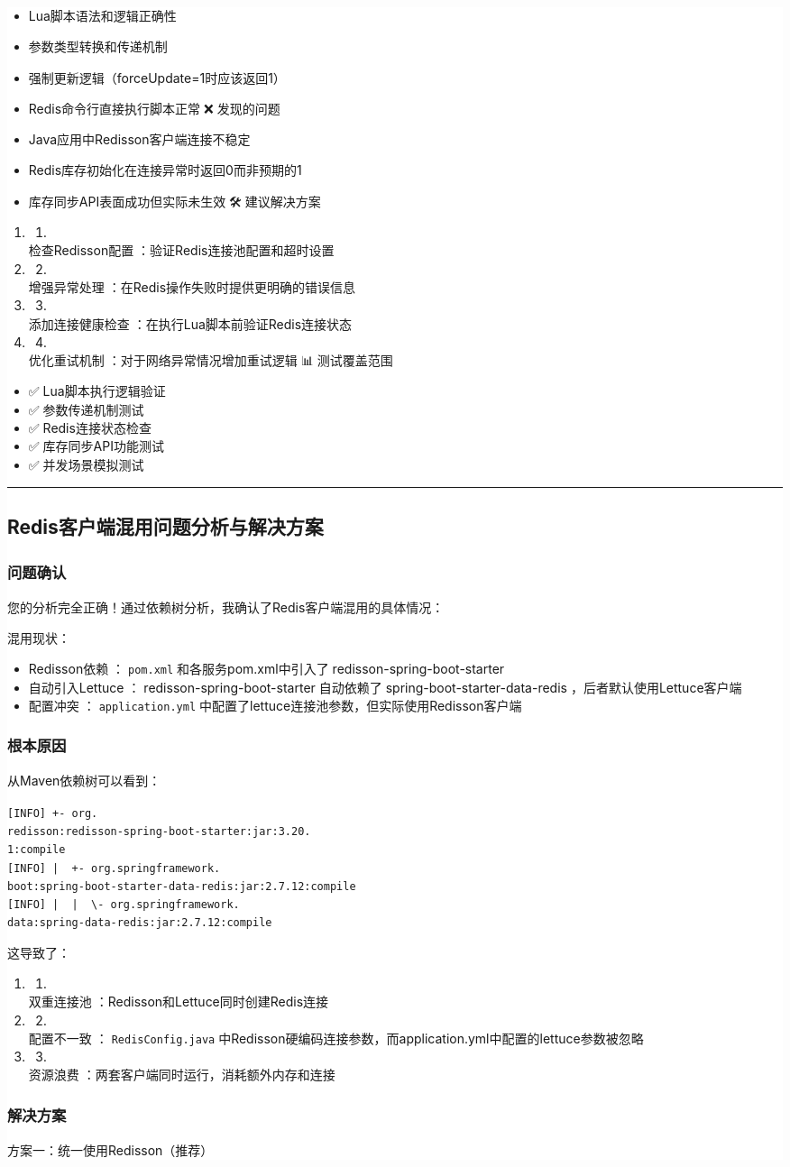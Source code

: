 - Lua脚本语法和逻辑正确性
- 参数类型转换和传递机制
- 强制更新逻辑（forceUpdate=1时应该返回1）
- Redis命令行直接执行脚本正常
❌ 发现的问题

- Java应用中Redisson客户端连接不稳定
- Redis库存初始化在连接异常时返回0而非预期的1
- 库存同步API表面成功但实际未生效
🛠️ 建议解决方案

1. 1.
   检查Redisson配置 ：验证Redis连接池配置和超时设置
2. 2.
   增强异常处理 ：在Redis操作失败时提供更明确的错误信息
3. 3.
   添加连接健康检查 ：在执行Lua脚本前验证Redis连接状态
4. 4.
   优化重试机制 ：对于网络异常情况增加重试逻辑
📊 测试覆盖范围

- ✅ Lua脚本执行逻辑验证
- ✅ 参数传递机制测试
- ✅ Redis连接状态检查
- ✅ 库存同步API功能测试
- ✅ 并发场景模拟测试
*************************************************************************************************
## Redis客户端混用问题分析与解决方案
### 问题确认
您的分析完全正确！通过依赖树分析，我确认了Redis客户端混用的具体情况：

混用现状：

- Redisson依赖 ： `pom.xml` 和各服务pom.xml中引入了 redisson-spring-boot-starter
- 自动引入Lettuce ： redisson-spring-boot-starter 自动依赖了 spring-boot-starter-data-redis ，后者默认使用Lettuce客户端
- 配置冲突 ： `application.yml` 中配置了lettuce连接池参数，但实际使用Redisson客户端
### 根本原因
从Maven依赖树可以看到：

```
[INFO] +- org.
redisson:redisson-spring-boot-starter:jar:3.20.
1:compile
[INFO] |  +- org.springframework.
boot:spring-boot-starter-data-redis:jar:2.7.12:compile
[INFO] |  |  \- org.springframework.
data:spring-data-redis:jar:2.7.12:compile
```
这导致了：

1. 1.
   双重连接池 ：Redisson和Lettuce同时创建Redis连接
2. 2.
   配置不一致 ： `RedisConfig.java` 中Redisson硬编码连接参数，而application.yml中配置的lettuce参数被忽略
3. 3.
   资源浪费 ：两套客户端同时运行，消耗额外内存和连接
### 解决方案
方案一：统一使用Redisson（推荐）
